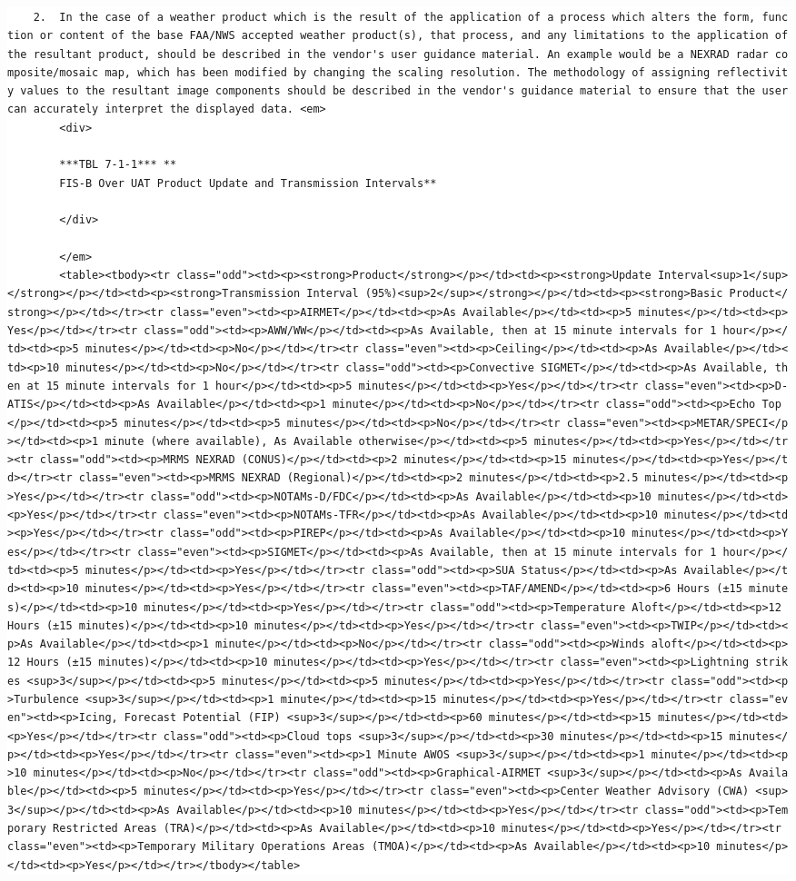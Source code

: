         2.  In the case of a weather product which is the result of the application of a process which alters the form, function or content of the base FAA/NWS accepted weather product(s), that process, and any limitations to the application of the resultant product, should be described in the vendor's user guidance material. An example would be a NEXRAD radar composite/mosaic map, which has been modified by changing the scaling resolution. The methodology of assigning reflectivity values to the resultant image components should be described in the vendor's guidance material to ensure that the user can accurately interpret the displayed data. <em>
            <div>

            ***TBL 7-1-1*** **  
            FIS-B Over UAT Product Update and Transmission Intervals**

            </div>

            </em>
            <table><tbody><tr class="odd"><td><p><strong>Product</strong></p></td><td><p><strong>Update Interval<sup>1</sup></strong></p></td><td><p><strong>Transmission Interval (95%)<sup>2</sup></strong></p></td><td><p><strong>Basic Product</strong></p></td></tr><tr class="even"><td><p>AIRMET</p></td><td><p>As Available</p></td><td><p>5 minutes</p></td><td><p>Yes</p></td></tr><tr class="odd"><td><p>AWW/WW</p></td><td><p>As Available, then at 15 minute intervals for 1 hour</p></td><td><p>5 minutes</p></td><td><p>No</p></td></tr><tr class="even"><td><p>Ceiling</p></td><td><p>As Available</p></td><td><p>10 minutes</p></td><td><p>No</p></td></tr><tr class="odd"><td><p>Convective SIGMET</p></td><td><p>As Available, then at 15 minute intervals for 1 hour</p></td><td><p>5 minutes</p></td><td><p>Yes</p></td></tr><tr class="even"><td><p>D-ATIS</p></td><td><p>As Available</p></td><td><p>1 minute</p></td><td><p>No</p></td></tr><tr class="odd"><td><p>Echo Top</p></td><td><p>5 minutes</p></td><td><p>5 minutes</p></td><td><p>No</p></td></tr><tr class="even"><td><p>METAR/SPECI</p></td><td><p>1 minute (where available), As Available otherwise</p></td><td><p>5 minutes</p></td><td><p>Yes</p></td></tr><tr class="odd"><td><p>MRMS NEXRAD (CONUS)</p></td><td><p>2 minutes</p></td><td><p>15 minutes</p></td><td><p>Yes</p></td></tr><tr class="even"><td><p>MRMS NEXRAD (Regional)</p></td><td><p>2 minutes</p></td><td><p>2.5 minutes</p></td><td><p>Yes</p></td></tr><tr class="odd"><td><p>NOTAMs-D/FDC</p></td><td><p>As Available</p></td><td><p>10 minutes</p></td><td><p>Yes</p></td></tr><tr class="even"><td><p>NOTAMs-TFR</p></td><td><p>As Available</p></td><td><p>10 minutes</p></td><td><p>Yes</p></td></tr><tr class="odd"><td><p>PIREP</p></td><td><p>As Available</p></td><td><p>10 minutes</p></td><td><p>Yes</p></td></tr><tr class="even"><td><p>SIGMET</p></td><td><p>As Available, then at 15 minute intervals for 1 hour</p></td><td><p>5 minutes</p></td><td><p>Yes</p></td></tr><tr class="odd"><td><p>SUA Status</p></td><td><p>As Available</p></td><td><p>10 minutes</p></td><td><p>Yes</p></td></tr><tr class="even"><td><p>TAF/AMEND</p></td><td><p>6 Hours (±15 minutes)</p></td><td><p>10 minutes</p></td><td><p>Yes</p></td></tr><tr class="odd"><td><p>Temperature Aloft</p></td><td><p>12 Hours (±15 minutes)</p></td><td><p>10 minutes</p></td><td><p>Yes</p></td></tr><tr class="even"><td><p>TWIP</p></td><td><p>As Available</p></td><td><p>1 minute</p></td><td><p>No</p></td></tr><tr class="odd"><td><p>Winds aloft</p></td><td><p>12 Hours (±15 minutes)</p></td><td><p>10 minutes</p></td><td><p>Yes</p></td></tr><tr class="even"><td><p>Lightning strikes <sup>3</sup></p></td><td><p>5 minutes</p></td><td><p>5 minutes</p></td><td><p>Yes</p></td></tr><tr class="odd"><td><p>Turbulence <sup>3</sup></p></td><td><p>1 minute</p></td><td><p>15 minutes</p></td><td><p>Yes</p></td></tr><tr class="even"><td><p>Icing, Forecast Potential (FIP) <sup>3</sup></p></td><td><p>60 minutes</p></td><td><p>15 minutes</p></td><td><p>Yes</p></td></tr><tr class="odd"><td><p>Cloud tops <sup>3</sup></p></td><td><p>30 minutes</p></td><td><p>15 minutes</p></td><td><p>Yes</p></td></tr><tr class="even"><td><p>1 Minute AWOS <sup>3</sup></p></td><td><p>1 minute</p></td><td><p>10 minutes</p></td><td><p>No</p></td></tr><tr class="odd"><td><p>Graphical-AIRMET <sup>3</sup></p></td><td><p>As Available</p></td><td><p>5 minutes</p></td><td><p>Yes</p></td></tr><tr class="even"><td><p>Center Weather Advisory (CWA) <sup>3</sup></p></td><td><p>As Available</p></td><td><p>10 minutes</p></td><td><p>Yes</p></td></tr><tr class="odd"><td><p>Temporary Restricted Areas (TRA)</p></td><td><p>As Available</p></td><td><p>10 minutes</p></td><td><p>Yes</p></td></tr><tr class="even"><td><p>Temporary Military Operations Areas (TMOA)</p></td><td><p>As Available</p></td><td><p>10 minutes</p></td><td><p>Yes</p></td></tr></tbody></table>
